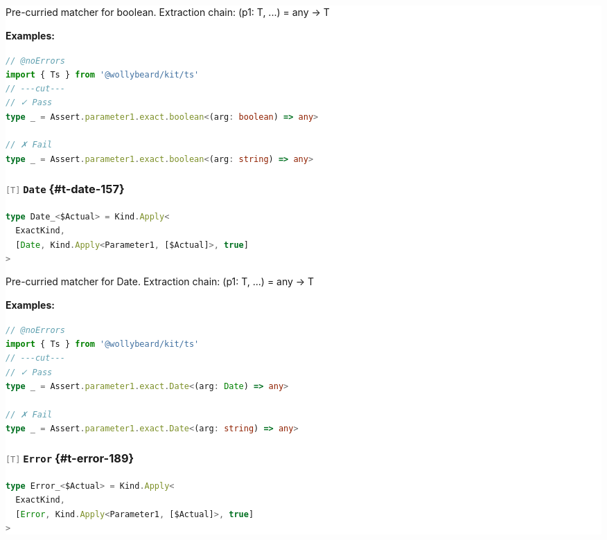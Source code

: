Pre-curried matcher for boolean. Extraction chain: (p1: T, ...) = any → T

**Examples:**

```typescript twoslash
// @noErrors
import { Ts } from '@wollybeard/kit/ts'
// ---cut---
// ✓ Pass
type _ = Assert.parameter1.exact.boolean<(arg: boolean) => any>

// ✗ Fail
type _ = Assert.parameter1.exact.boolean<(arg: string) => any>
```

### <span style="opacity: 0.6; font-weight: normal; font-size: 0.85em;">`[T]`</span> `Date`<SourceLink inline href="https://github.com/jasonkuhrt/kit/blob/main/./src/utils/ts/assert/builder-generated/parameter1/not/exact.ts#L157" /> {#t-date-157}

```typescript
type Date_<$Actual> = Kind.Apply<
  ExactKind,
  [Date, Kind.Apply<Parameter1, [$Actual]>, true]
>
```

Pre-curried matcher for Date. Extraction chain: (p1: T, ...) = any → T

**Examples:**

```typescript twoslash
// @noErrors
import { Ts } from '@wollybeard/kit/ts'
// ---cut---
// ✓ Pass
type _ = Assert.parameter1.exact.Date<(arg: Date) => any>

// ✗ Fail
type _ = Assert.parameter1.exact.Date<(arg: string) => any>
```

### <span style="opacity: 0.6; font-weight: normal; font-size: 0.85em;">`[T]`</span> `Error`<SourceLink inline href="https://github.com/jasonkuhrt/kit/blob/main/./src/utils/ts/assert/builder-generated/parameter1/not/exact.ts#L189" /> {#t-error-189}

```typescript
type Error_<$Actual> = Kind.Apply<
  ExactKind,
  [Error, Kind.Apply<Parameter1, [$Actual]>, true]
>
```

